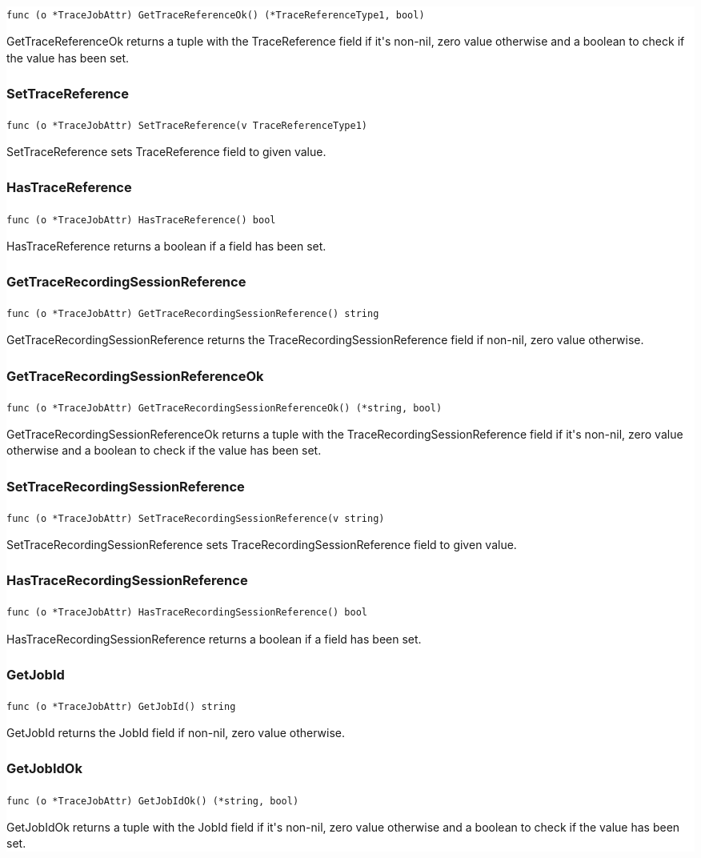 `func (o *TraceJobAttr) GetTraceReferenceOk() (*TraceReferenceType1, bool)`

GetTraceReferenceOk returns a tuple with the TraceReference field if it's non-nil, zero value otherwise
and a boolean to check if the value has been set.

### SetTraceReference

`func (o *TraceJobAttr) SetTraceReference(v TraceReferenceType1)`

SetTraceReference sets TraceReference field to given value.

### HasTraceReference

`func (o *TraceJobAttr) HasTraceReference() bool`

HasTraceReference returns a boolean if a field has been set.

### GetTraceRecordingSessionReference

`func (o *TraceJobAttr) GetTraceRecordingSessionReference() string`

GetTraceRecordingSessionReference returns the TraceRecordingSessionReference field if non-nil, zero value otherwise.

### GetTraceRecordingSessionReferenceOk

`func (o *TraceJobAttr) GetTraceRecordingSessionReferenceOk() (*string, bool)`

GetTraceRecordingSessionReferenceOk returns a tuple with the TraceRecordingSessionReference field if it's non-nil, zero value otherwise
and a boolean to check if the value has been set.

### SetTraceRecordingSessionReference

`func (o *TraceJobAttr) SetTraceRecordingSessionReference(v string)`

SetTraceRecordingSessionReference sets TraceRecordingSessionReference field to given value.

### HasTraceRecordingSessionReference

`func (o *TraceJobAttr) HasTraceRecordingSessionReference() bool`

HasTraceRecordingSessionReference returns a boolean if a field has been set.

### GetJobId

`func (o *TraceJobAttr) GetJobId() string`

GetJobId returns the JobId field if non-nil, zero value otherwise.

### GetJobIdOk

`func (o *TraceJobAttr) GetJobIdOk() (*string, bool)`

GetJobIdOk returns a tuple with the JobId field if it's non-nil, zero value otherwise
and a boolean to check if the value has been set.
